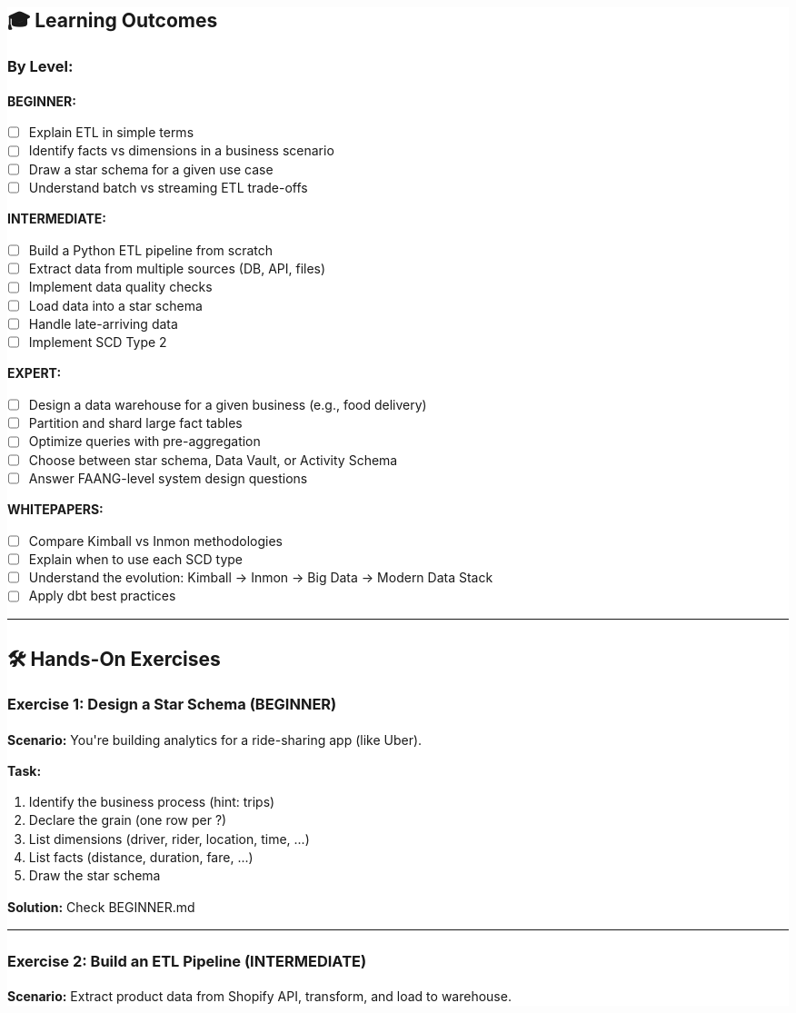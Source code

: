 
## 🎓 **Learning Outcomes**

### **By Level:**

**BEGINNER:**
- [ ] Explain ETL in simple terms
- [ ] Identify facts vs dimensions in a business scenario
- [ ] Draw a star schema for a given use case
- [ ] Understand batch vs streaming ETL trade-offs

**INTERMEDIATE:**
- [ ] Build a Python ETL pipeline from scratch
- [ ] Extract data from multiple sources (DB, API, files)
- [ ] Implement data quality checks
- [ ] Load data into a star schema
- [ ] Handle late-arriving data
- [ ] Implement SCD Type 2

**EXPERT:**
- [ ] Design a data warehouse for a given business (e.g., food delivery)
- [ ] Partition and shard large fact tables
- [ ] Optimize queries with pre-aggregation
- [ ] Choose between star schema, Data Vault, or Activity Schema
- [ ] Answer FAANG-level system design questions

**WHITEPAPERS:**
- [ ] Compare Kimball vs Inmon methodologies
- [ ] Explain when to use each SCD type
- [ ] Understand the evolution: Kimball → Inmon → Big Data → Modern Data Stack
- [ ] Apply dbt best practices

---

## 🛠️ **Hands-On Exercises**

### **Exercise 1: Design a Star Schema** (BEGINNER)
**Scenario:** You're building analytics for a ride-sharing app (like Uber).

**Task:**
1. Identify the business process (hint: trips)
2. Declare the grain (one row per ?)
3. List dimensions (driver, rider, location, time, ...)
4. List facts (distance, duration, fare, ...)
5. Draw the star schema

**Solution:** Check BEGINNER.md

---

### **Exercise 2: Build an ETL Pipeline** (INTERMEDIATE)
**Scenario:** Extract product data from Shopify API, transform, and load to warehouse.

